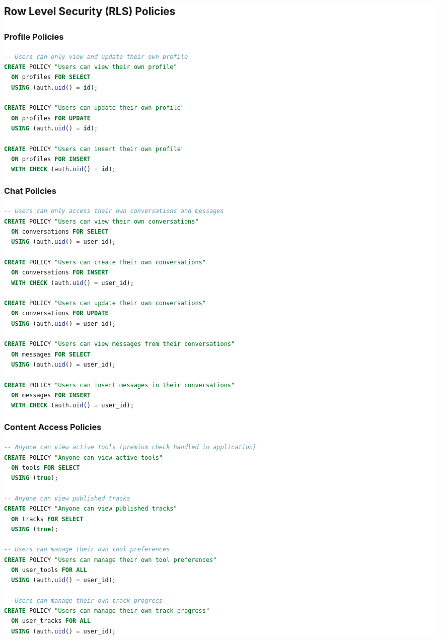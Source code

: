 ## Row Level Security (RLS) Policies

### Profile Policies
```sql
-- Users can only view and update their own profile
CREATE POLICY "Users can view their own profile"
  ON profiles FOR SELECT
  USING (auth.uid() = id);

CREATE POLICY "Users can update their own profile"
  ON profiles FOR UPDATE
  USING (auth.uid() = id);

CREATE POLICY "Users can insert their own profile"
  ON profiles FOR INSERT
  WITH CHECK (auth.uid() = id);
```

### Chat Policies
```sql
-- Users can only access their own conversations and messages
CREATE POLICY "Users can view their own conversations"
  ON conversations FOR SELECT
  USING (auth.uid() = user_id);

CREATE POLICY "Users can create their own conversations"
  ON conversations FOR INSERT
  WITH CHECK (auth.uid() = user_id);

CREATE POLICY "Users can update their own conversations"
  ON conversations FOR UPDATE
  USING (auth.uid() = user_id);

CREATE POLICY "Users can view messages from their conversations"
  ON messages FOR SELECT
  USING (auth.uid() = user_id);

CREATE POLICY "Users can insert messages in their conversations"
  ON messages FOR INSERT
  WITH CHECK (auth.uid() = user_id);
```

### Content Access Policies
```sql
-- Anyone can view active tools (premium check handled in application)
CREATE POLICY "Anyone can view active tools"
  ON tools FOR SELECT
  USING (true);

-- Anyone can view published tracks
CREATE POLICY "Anyone can view published tracks"
  ON tracks FOR SELECT
  USING (true);

-- Users can manage their own tool preferences
CREATE POLICY "Users can manage their own tool preferences"
  ON user_tools FOR ALL
  USING (auth.uid() = user_id);

-- Users can manage their own track progress
CREATE POLICY "Users can manage their own track progress"
  ON user_tracks FOR ALL
  USING (auth.uid() = user_id);
```